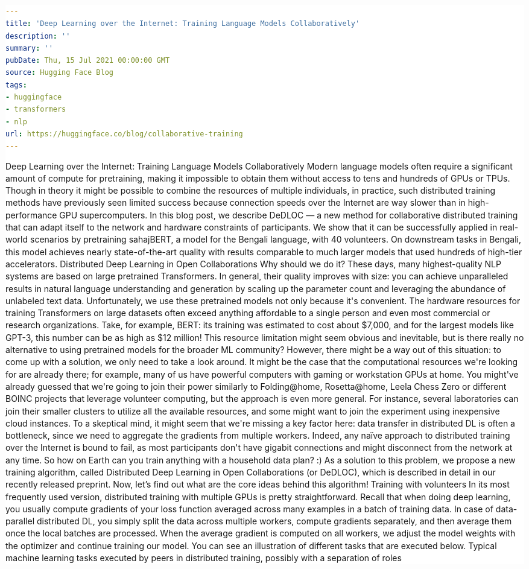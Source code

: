 ```yaml
---
title: 'Deep Learning over the Internet: Training Language Models Collaboratively'
description: ''
summary: ''
pubDate: Thu, 15 Jul 2021 00:00:00 GMT
source: Hugging Face Blog
tags:
- huggingface
- transformers
- nlp
url: https://huggingface.co/blog/collaborative-training
---
```


Deep Learning over the Internet: Training Language Models Collaboratively
Modern language models often require a significant amount of compute for pretraining, making it impossible to obtain them without access to tens and hundreds of GPUs or TPUs. Though in theory it might be possible to combine the resources of multiple individuals, in practice, such distributed training methods have previously seen limited success because connection speeds over the Internet are way slower than in high-performance GPU supercomputers.
In this blog post, we describe DeDLOC — a new method for collaborative distributed training that can adapt itself to the network and hardware constraints of participants. We show that it can be successfully applied in real-world scenarios by pretraining sahajBERT, a model for the Bengali language, with 40 volunteers. On downstream tasks in Bengali, this model achieves nearly state-of-the-art quality with results comparable to much larger models that used hundreds of high-tier accelerators.
Distributed Deep Learning in Open Collaborations
Why should we do it?
These days, many highest-quality NLP systems are based on large pretrained Transformers. In general, their quality improves with size: you can achieve unparalleled results in natural language understanding and generation by scaling up the parameter count and leveraging the abundance of unlabeled text data.
Unfortunately, we use these pretrained models not only because it's convenient. The hardware resources for training Transformers on large datasets often exceed anything affordable to a single person and even most commercial or research organizations. Take, for example, BERT: its training was estimated to cost about $7,000, and for the largest models like GPT-3, this number can be as high as $12 million! This resource limitation might seem obvious and inevitable, but is there really no alternative to using pretrained models for the broader ML community?
However, there might be a way out of this situation: to come up with a solution, we only need to take a look around. It might be the case that the computational resources we're looking for are already there; for example, many of us have powerful computers with gaming or workstation GPUs at home. You might've already guessed that we're going to join their power similarly to Folding@home, Rosetta@home, Leela Chess Zero or different BOINC projects that leverage volunteer computing, but the approach is even more general. For instance, several laboratories can join their smaller clusters to utilize all the available resources, and some might want to join the experiment using inexpensive cloud instances.
To a skeptical mind, it might seem that we're missing a key factor here: data transfer in distributed DL is often a bottleneck, since we need to aggregate the gradients from multiple workers. Indeed, any naïve approach to distributed training over the Internet is bound to fail, as most participants don't have gigabit connections and might disconnect from the network at any time. So how on Earth can you train anything with a household data plan? :)
As a solution to this problem, we propose a new training algorithm, called Distributed Deep Learning in Open Collaborations (or DeDLOC), which is described in detail in our recently released preprint. Now, let’s find out what are the core ideas behind this algorithm!
Training with volunteers
In its most frequently used version, distributed training with multiple GPUs is pretty straightforward. Recall that when doing deep learning, you usually compute gradients of your loss function averaged across many examples in a batch of training data. In case of data-parallel distributed DL, you simply split the data across multiple workers, compute gradients separately, and then average them once the local batches are processed. When the average gradient is computed on all workers, we adjust the model weights with the optimizer and continue training our model. You can see an illustration of different tasks that are executed below.
Typical machine learning tasks executed by peers in distributed training, possibly with a separation of roles